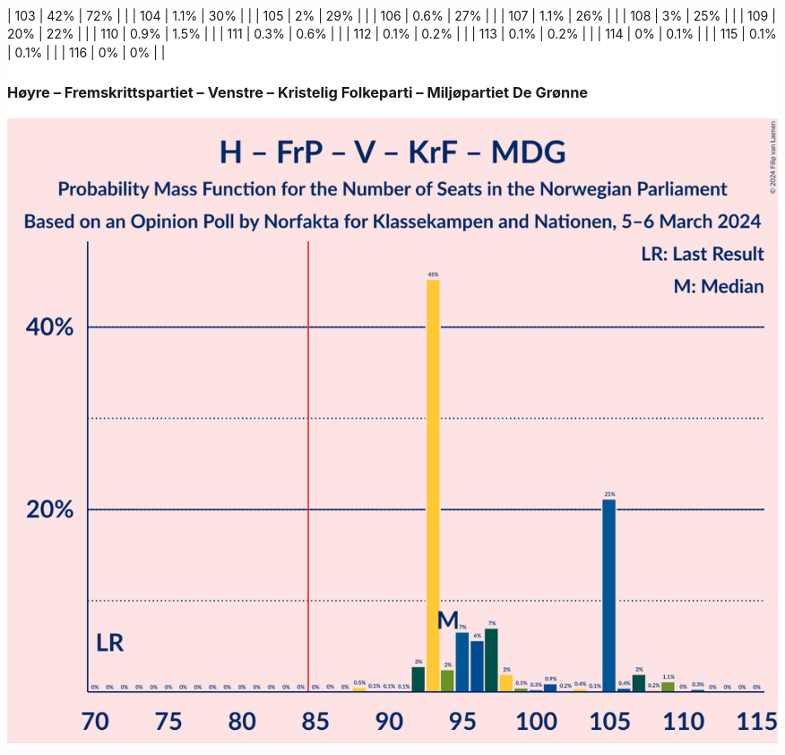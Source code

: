 | 103 | 42% | 72% |  |
| 104 | 1.1% | 30% |  |
| 105 | 2% | 29% |  |
| 106 | 0.6% | 27% |  |
| 107 | 1.1% | 26% |  |
| 108 | 3% | 25% |  |
| 109 | 20% | 22% |  |
| 110 | 0.9% | 1.5% |  |
| 111 | 0.3% | 0.6% |  |
| 112 | 0.1% | 0.2% |  |
| 113 | 0.1% | 0.2% |  |
| 114 | 0% | 0.1% |  |
| 115 | 0.1% | 0.1% |  |
| 116 | 0% | 0% |  |

### Høyre – Fremskrittspartiet – Venstre – Kristelig Folkeparti – Miljøpartiet De Grønne

![Graph with seats probability mass function not yet produced](2024-03-06-Norfakta-coalitions-seats-pmf-h–frp–v–krf–mdg.png "Seats Probability Mass Function")
